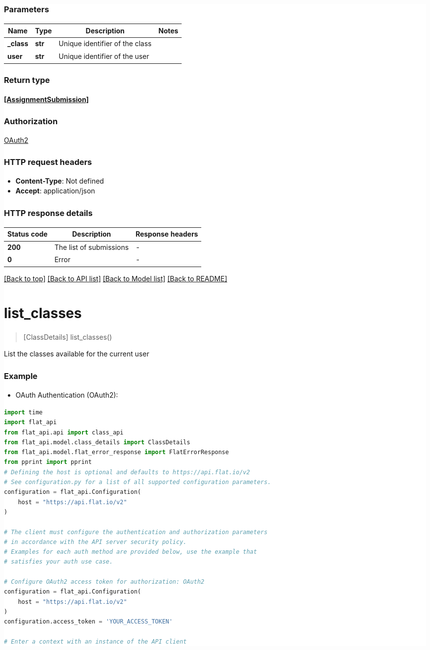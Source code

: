 ### Parameters

Name | Type | Description  | Notes
------------- | ------------- | ------------- | -------------
 **_class** | **str**| Unique identifier of the class |
 **user** | **str**| Unique identifier of the user |

### Return type

[**[AssignmentSubmission]**](AssignmentSubmission.md)

### Authorization

[OAuth2](../README.md#OAuth2)

### HTTP request headers

 - **Content-Type**: Not defined
 - **Accept**: application/json


### HTTP response details

| Status code | Description | Response headers |
|-------------|-------------|------------------|
**200** | The list of submissions |  -  |
**0** | Error |  -  |

[[Back to top]](#) [[Back to API list]](../README.md#documentation-for-api-endpoints) [[Back to Model list]](../README.md#documentation-for-models) [[Back to README]](../README.md)

# **list_classes**
> [ClassDetails] list_classes()

List the classes available for the current user

### Example

* OAuth Authentication (OAuth2):

```python
import time
import flat_api
from flat_api.api import class_api
from flat_api.model.class_details import ClassDetails
from flat_api.model.flat_error_response import FlatErrorResponse
from pprint import pprint
# Defining the host is optional and defaults to https://api.flat.io/v2
# See configuration.py for a list of all supported configuration parameters.
configuration = flat_api.Configuration(
    host = "https://api.flat.io/v2"
)

# The client must configure the authentication and authorization parameters
# in accordance with the API server security policy.
# Examples for each auth method are provided below, use the example that
# satisfies your auth use case.

# Configure OAuth2 access token for authorization: OAuth2
configuration = flat_api.Configuration(
    host = "https://api.flat.io/v2"
)
configuration.access_token = 'YOUR_ACCESS_TOKEN'

# Enter a context with an instance of the API client
```